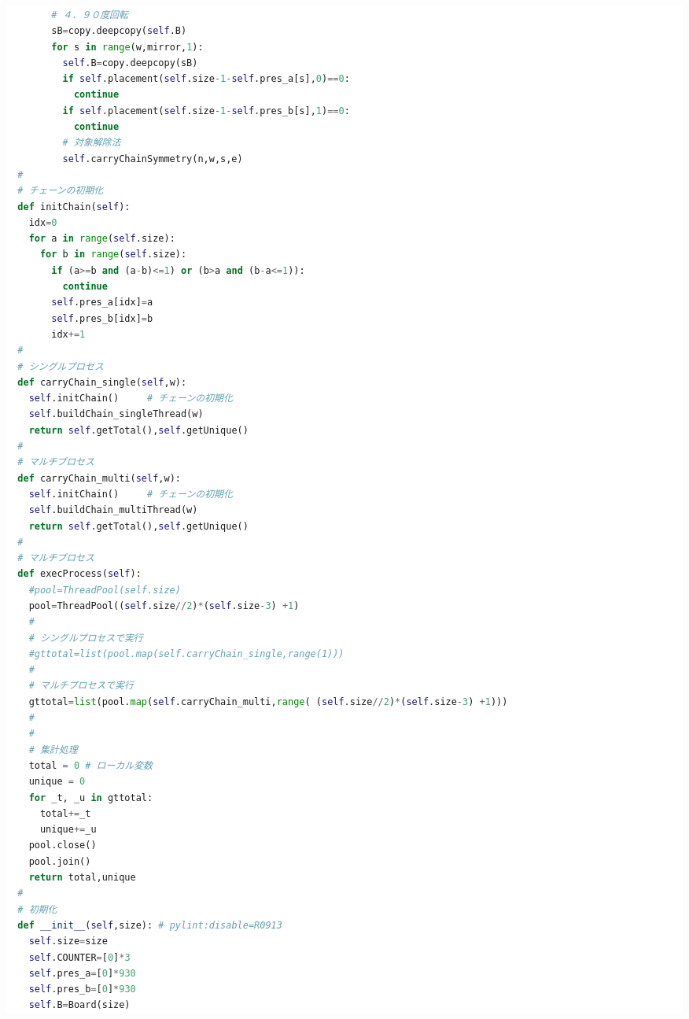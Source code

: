 ```python
        # ４．９０度回転
        sB=copy.deepcopy(self.B)
        for s in range(w,mirror,1):
          self.B=copy.deepcopy(sB)
          if self.placement(self.size-1-self.pres_a[s],0)==0:
            continue
          if self.placement(self.size-1-self.pres_b[s],1)==0:
            continue
          # 対象解除法
          self.carryChainSymmetry(n,w,s,e)
  #
  # チェーンの初期化
  def initChain(self):
    idx=0
    for a in range(self.size):
      for b in range(self.size):
        if (a>=b and (a-b)<=1) or (b>a and (b-a<=1)):
          continue
        self.pres_a[idx]=a
        self.pres_b[idx]=b
        idx+=1
  #
  # シングルプロセス
  def carryChain_single(self,w):
    self.initChain()     # チェーンの初期化
    self.buildChain_singleThread(w)
    return self.getTotal(),self.getUnique()
  #
  # マルチプロセス
  def carryChain_multi(self,w):
    self.initChain()     # チェーンの初期化
    self.buildChain_multiThread(w)
    return self.getTotal(),self.getUnique()
  #
  # マルチプロセス
  def execProcess(self):
    #pool=ThreadPool(self.size)
    pool=ThreadPool((self.size//2)*(self.size-3) +1)
    #
    # シングルプロセスで実行
    #gttotal=list(pool.map(self.carryChain_single,range(1)))
    #
    # マルチプロセスで実行
    gttotal=list(pool.map(self.carryChain_multi,range( (self.size//2)*(self.size-3) +1)))
    #
    #
    # 集計処理
    total = 0 # ローカル変数
    unique = 0
    for _t, _u in gttotal:
      total+=_t
      unique+=_u
    pool.close()
    pool.join()
    return total,unique
  #
  # 初期化
  def __init__(self,size): # pylint:disable=R0913
    self.size=size
    self.COUNTER=[0]*3
    self.pres_a=[0]*930
    self.pres_b=[0]*930
    self.B=Board(size)
```
